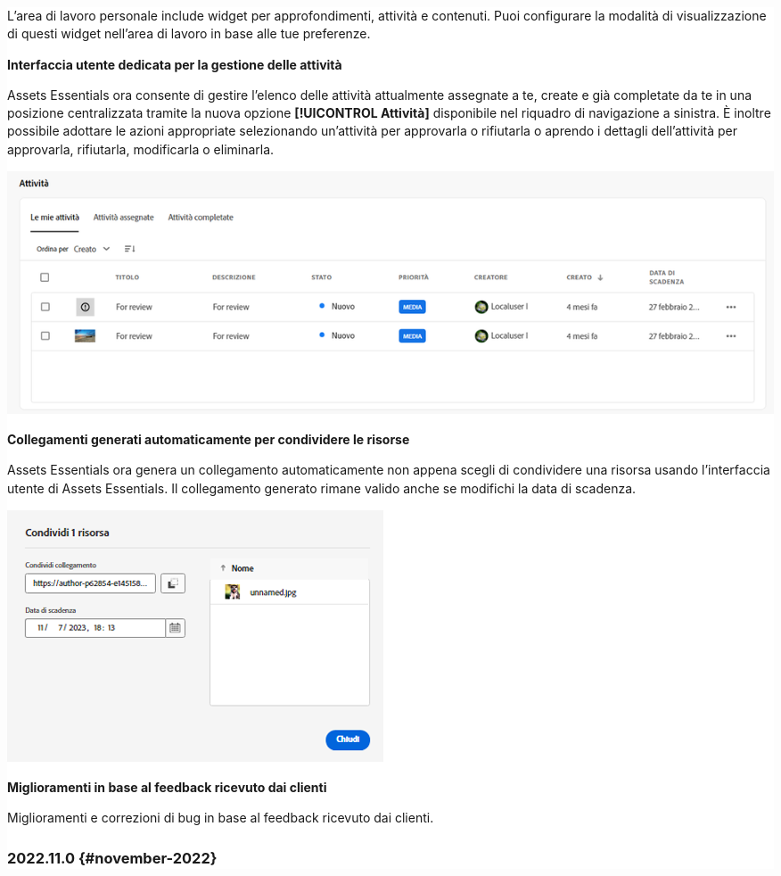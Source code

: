 L’area di lavoro personale include widget per approfondimenti, attività e contenuti. Puoi configurare la modalità di visualizzazione di questi widget nell’area di lavoro in base alle tue preferenze.

**Interfaccia utente dedicata per la gestione delle attività**

Assets Essentials ora consente di gestire l’elenco delle attività attualmente assegnate a te, create e già completate da te in una posizione centralizzata tramite la nuova opzione **[!UICONTROL Attività]** disponibile nel riquadro di navigazione a sinistra. È inoltre possibile adottare le azioni appropriate selezionando un’attività per approvarla o rifiutarla o aprendo i dettagli dell’attività per approvarla, rifiutarla, modificarla o eliminarla.

![Attività nell’area di lavoro](assets/tasks-workspace.png)

**Collegamenti generati automaticamente per condividere le risorse**

Assets Essentials ora genera un collegamento automaticamente non appena scegli di condividere una risorsa usando l’interfaccia utente di Assets Essentials. Il collegamento generato rimane valido anche se modifichi la data di scadenza.

![Attività nell’area di lavoro](assets/share-asset.png)


**Miglioramenti in base al feedback ricevuto dai clienti**

Miglioramenti e correzioni di bug in base al feedback ricevuto dai clienti.

### 2022.11.0 {#november-2022}
